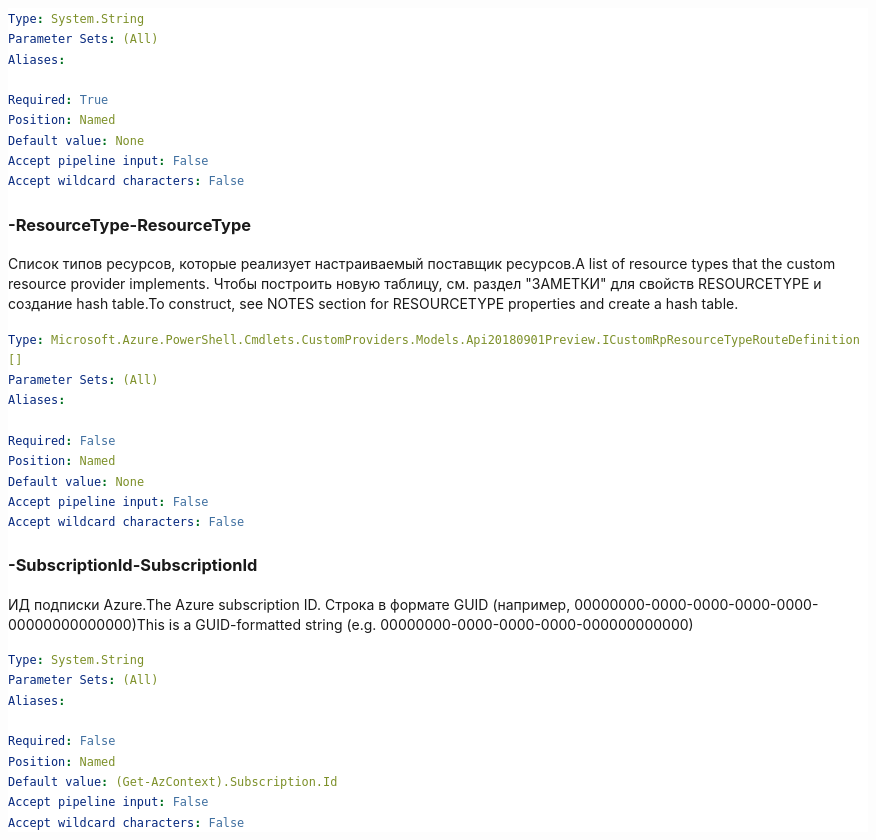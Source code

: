 ```yaml
Type: System.String
Parameter Sets: (All)
Aliases:

Required: True
Position: Named
Default value: None
Accept pipeline input: False
Accept wildcard characters: False
```

### <span data-ttu-id="33048-128">-ResourceType</span><span class="sxs-lookup"><span data-stu-id="33048-128">-ResourceType</span></span>
<span data-ttu-id="33048-129">Список типов ресурсов, которые реализует настраиваемый поставщик ресурсов.</span><span class="sxs-lookup"><span data-stu-id="33048-129">A list of resource types that the custom resource provider implements.</span></span>
<span data-ttu-id="33048-130">Чтобы построить новую таблицу, см. раздел "ЗАМЕТКИ" для свойств RESOURCETYPE и создание hash table.</span><span class="sxs-lookup"><span data-stu-id="33048-130">To construct, see NOTES section for RESOURCETYPE properties and create a hash table.</span></span>

```yaml
Type: Microsoft.Azure.PowerShell.Cmdlets.CustomProviders.Models.Api20180901Preview.ICustomRpResourceTypeRouteDefinition[]
Parameter Sets: (All)
Aliases:

Required: False
Position: Named
Default value: None
Accept pipeline input: False
Accept wildcard characters: False
```

### <span data-ttu-id="33048-131">-SubscriptionId</span><span class="sxs-lookup"><span data-stu-id="33048-131">-SubscriptionId</span></span>
<span data-ttu-id="33048-132">ИД подписки Azure.</span><span class="sxs-lookup"><span data-stu-id="33048-132">The Azure subscription ID.</span></span>
<span data-ttu-id="33048-133">Строка в формате GUID (например, 00000000-0000-0000-0000-0000-00000000000000)</span><span class="sxs-lookup"><span data-stu-id="33048-133">This is a GUID-formatted string (e.g. 00000000-0000-0000-0000-000000000000)</span></span>

```yaml
Type: System.String
Parameter Sets: (All)
Aliases:

Required: False
Position: Named
Default value: (Get-AzContext).Subscription.Id
Accept pipeline input: False
Accept wildcard characters: False
```
